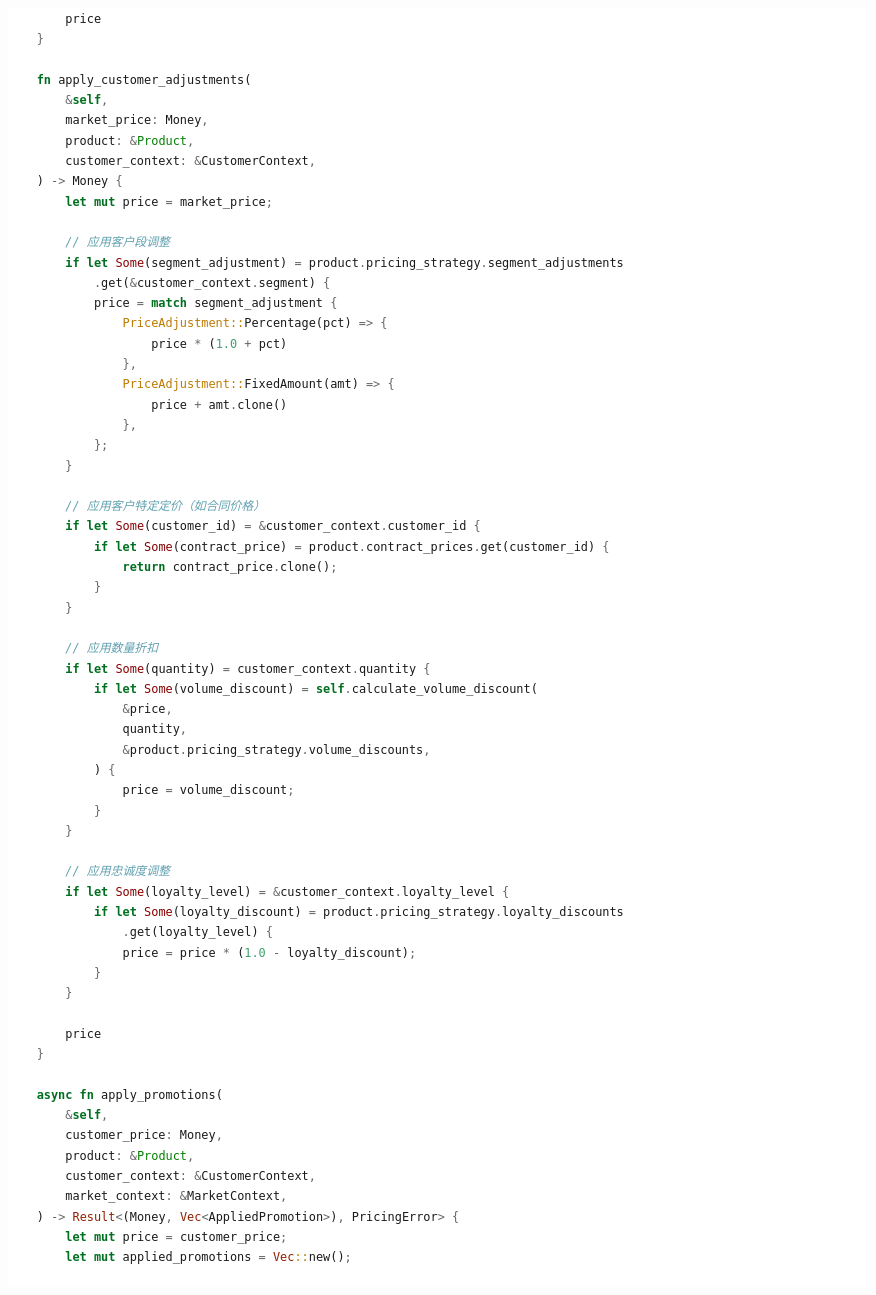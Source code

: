 ```rust
        price
    }
    
    fn apply_customer_adjustments(
        &self,
        market_price: Money,
        product: &Product,
        customer_context: &CustomerContext,
    ) -> Money {
        let mut price = market_price;
        
        // 应用客户段调整
        if let Some(segment_adjustment) = product.pricing_strategy.segment_adjustments
            .get(&customer_context.segment) {
            price = match segment_adjustment {
                PriceAdjustment::Percentage(pct) => {
                    price * (1.0 + pct)
                },
                PriceAdjustment::FixedAmount(amt) => {
                    price + amt.clone()
                },
            };
        }
        
        // 应用客户特定定价（如合同价格）
        if let Some(customer_id) = &customer_context.customer_id {
            if let Some(contract_price) = product.contract_prices.get(customer_id) {
                return contract_price.clone();
            }
        }
        
        // 应用数量折扣
        if let Some(quantity) = customer_context.quantity {
            if let Some(volume_discount) = self.calculate_volume_discount(
                &price,
                quantity,
                &product.pricing_strategy.volume_discounts,
            ) {
                price = volume_discount;
            }
        }
        
        // 应用忠诚度调整
        if let Some(loyalty_level) = &customer_context.loyalty_level {
            if let Some(loyalty_discount) = product.pricing_strategy.loyalty_discounts
                .get(loyalty_level) {
                price = price * (1.0 - loyalty_discount);
            }
        }
        
        price
    }
    
    async fn apply_promotions(
        &self,
        customer_price: Money,
        product: &Product,
        customer_context: &CustomerContext,
        market_context: &MarketContext,
    ) -> Result<(Money, Vec<AppliedPromotion>), PricingError> {
        let mut price = customer_price;
        let mut applied_promotions = Vec::new();
        
```